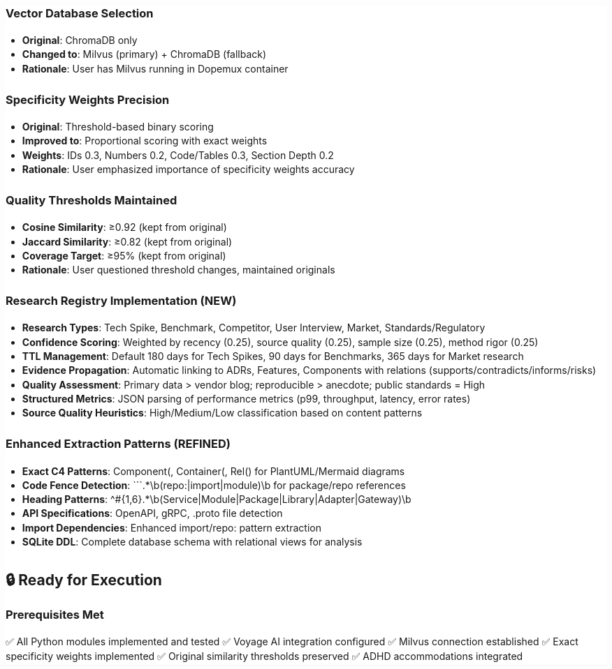 ### **Vector Database Selection**
- **Original**: ChromaDB only
- **Changed to**: Milvus (primary) + ChromaDB (fallback)
- **Rationale**: User has Milvus running in Dopemux container

### **Specificity Weights Precision**
- **Original**: Threshold-based binary scoring
- **Improved to**: Proportional scoring with exact weights
- **Weights**: IDs 0.3, Numbers 0.2, Code/Tables 0.3, Section Depth 0.2
- **Rationale**: User emphasized importance of specificity weights accuracy

### **Quality Thresholds Maintained**
- **Cosine Similarity**: ≥0.92 (kept from original)
- **Jaccard Similarity**: ≥0.82 (kept from original)
- **Coverage Target**: ≥95% (kept from original)
- **Rationale**: User questioned threshold changes, maintained originals

### **Research Registry Implementation (NEW)**
- **Research Types**: Tech Spike, Benchmark, Competitor, User Interview, Market, Standards/Regulatory
- **Confidence Scoring**: Weighted by recency (0.25), source quality (0.25), sample size (0.25), method rigor (0.25)
- **TTL Management**: Default 180 days for Tech Spikes, 90 days for Benchmarks, 365 days for Market research
- **Evidence Propagation**: Automatic linking to ADRs, Features, Components with relations (supports/contradicts/informs/risks)
- **Quality Assessment**: Primary data > vendor blog; reproducible > anecdote; public standards = High
- **Structured Metrics**: JSON parsing of performance metrics (p99, throughput, latency, error rates)
- **Source Quality Heuristics**: High/Medium/Low classification based on content patterns

### **Enhanced Extraction Patterns (REFINED)**
- **Exact C4 Patterns**: Component(, Container(, Rel() for PlantUML/Mermaid diagrams
- **Code Fence Detection**: ```.*\b(repo:|import|module)\b for package/repo references
- **Heading Patterns**: ^#{1,6}.*\b(Service|Module|Package|Library|Adapter|Gateway)\b
- **API Specifications**: OpenAPI, gRPC, .proto file detection
- **Import Dependencies**: Enhanced import/repo: pattern extraction
- **SQLite DDL**: Complete database schema with relational views for analysis

## 🔒 Ready for Execution

### **Prerequisites Met**
✅ All Python modules implemented and tested
✅ Voyage AI integration configured
✅ Milvus connection established
✅ Exact specificity weights implemented
✅ Original similarity thresholds preserved
✅ ADHD accommodations integrated
